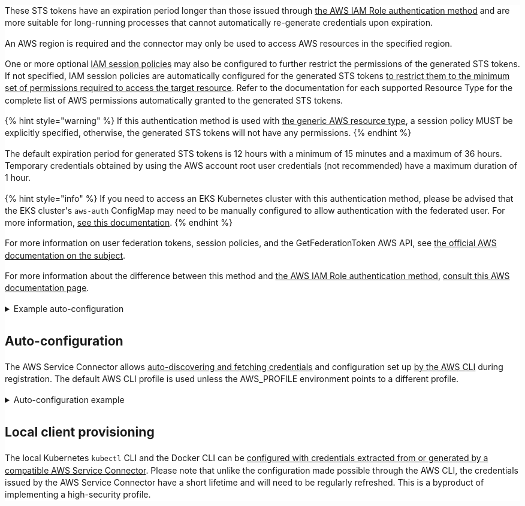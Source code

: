 These STS tokens have an expiration period longer than those issued through [the AWS IAM Role authentication method](aws-service-connector.md#aws-iam-role) and are more suitable for long-running processes that cannot automatically re-generate credentials upon expiration.

An AWS region is required and the connector may only be used to access AWS resources in the specified region.

One or more optional [IAM session policies](https://docs.aws.amazon.com/IAM/latest/UserGuide/access\_policies.html#policies\_session) may also be configured to further restrict the permissions of the generated STS tokens. If not specified, IAM session policies are automatically configured for the generated STS tokens [to restrict them to the minimum set of permissions required to access the target resource](best-security-practices.md#generating-temporary-and-down-scoped-credentials). Refer to the documentation for each supported Resource Type for the complete list of AWS permissions automatically granted to the generated STS tokens.

{% hint style="warning" %}
If this authentication method is used with [the generic AWS resource type](aws-service-connector.md#generic-aws-resource), a session policy MUST be explicitly specified, otherwise, the generated STS tokens will not have any permissions.
{% endhint %}

The default expiration period for generated STS tokens is 12 hours with a minimum of 15 minutes and a maximum of 36 hours. Temporary credentials obtained by using the AWS account root user credentials (not recommended) have a maximum duration of 1 hour.

{% hint style="info" %}
If you need to access an EKS Kubernetes cluster with this authentication method, please be advised that the EKS cluster's `aws-auth` ConfigMap may need to be manually configured to allow authentication with the federated user. For more information, [see this documentation](https://docs.aws.amazon.com/eks/latest/userguide/add-user-role.html).
{% endhint %}

For more information on user federation tokens, session policies, and the GetFederationToken AWS API, see [the official AWS documentation on the subject](https://docs.aws.amazon.com/IAM/latest/UserGuide/id\_credentials\_temp\_request.html#api\_getfederationtoken).

For more information about the difference between this method and [the AWS IAM Role authentication method](aws-service-connector.md#aws-iam-role), [consult this AWS documentation page](https://aws.amazon.com/blogs/security/understanding-the-api-options-for-securely-delegating-access-to-your-aws-account/).

<details><summary>Example auto-configuration</summary></details>

## Auto-configuration

The AWS Service Connector allows [auto-discovering and fetching credentials](service-connectors-guide.md#auto-configuration) and configuration set up [by the AWS CLI](https://docs.aws.amazon.com/cli/latest/userguide/cli-chap-configure.html) during registration. The default AWS CLI profile is used unless the AWS\_PROFILE environment points to a different profile.

<details><summary>Auto-configuration example</summary></details>

## Local client provisioning

The local Kubernetes `kubectl` CLI and the Docker CLI can be [configured with credentials extracted from or generated by a compatible AWS Service Connector](service-connectors-guide.md#configure-local-clients). Please note that unlike the configuration made possible through the AWS CLI, the credentials issued by the AWS Service Connector have a short lifetime and will need to be regularly refreshed. This is a byproduct of implementing a high-security profile.
